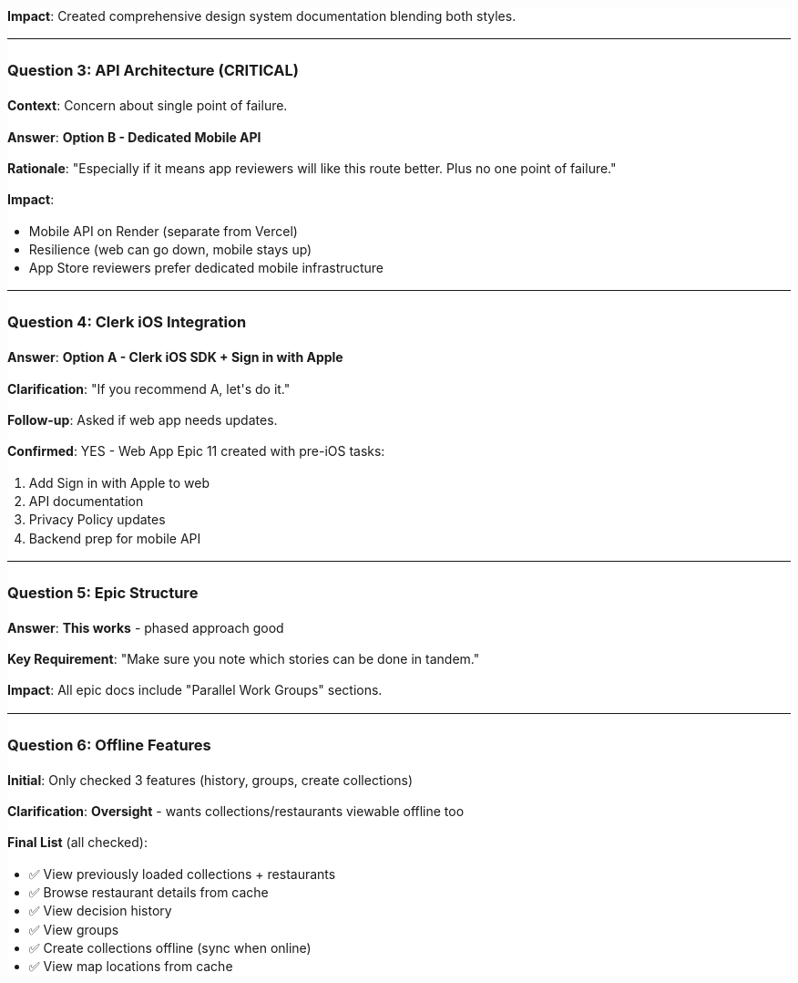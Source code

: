 **Impact**: Created comprehensive design system documentation blending both styles.

---

### Question 3: API Architecture (CRITICAL)

**Context**: Concern about single point of failure.

**Answer**: **Option B - Dedicated Mobile API**

**Rationale**: "Especially if it means app reviewers will like this route better. Plus no one point of failure."

**Impact**:

- Mobile API on Render (separate from Vercel)
- Resilience (web can go down, mobile stays up)
- App Store reviewers prefer dedicated mobile infrastructure

---

### Question 4: Clerk iOS Integration

**Answer**: **Option A - Clerk iOS SDK + Sign in with Apple**

**Clarification**: "If you recommend A, let's do it."

**Follow-up**: Asked if web app needs updates.

**Confirmed**: YES - Web App Epic 11 created with pre-iOS tasks:

1. Add Sign in with Apple to web
2. API documentation
3. Privacy Policy updates
4. Backend prep for mobile API

---

### Question 5: Epic Structure

**Answer**: **This works** - phased approach good

**Key Requirement**: "Make sure you note which stories can be done in tandem."

**Impact**: All epic docs include "Parallel Work Groups" sections.

---

### Question 6: Offline Features

**Initial**: Only checked 3 features (history, groups, create collections)

**Clarification**: **Oversight** - wants collections/restaurants viewable offline too

**Final List** (all checked):

- ✅ View previously loaded collections + restaurants
- ✅ Browse restaurant details from cache
- ✅ View decision history
- ✅ View groups
- ✅ Create collections offline (sync when online)
- ✅ View map locations from cache
